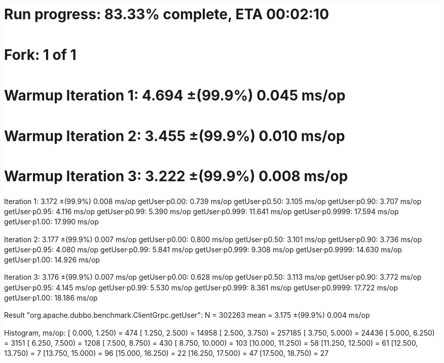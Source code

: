 # Run progress: 83.33% complete, ETA 00:02:10
# Fork: 1 of 1
# Warmup Iteration   1: 4.694 ±(99.9%) 0.045 ms/op
# Warmup Iteration   2: 3.455 ±(99.9%) 0.010 ms/op
# Warmup Iteration   3: 3.222 ±(99.9%) 0.008 ms/op
Iteration   1: 3.172 ±(99.9%) 0.008 ms/op
                 getUser·p0.00:   0.739 ms/op
                 getUser·p0.50:   3.105 ms/op
                 getUser·p0.90:   3.707 ms/op
                 getUser·p0.95:   4.116 ms/op
                 getUser·p0.99:   5.390 ms/op
                 getUser·p0.999:  11.641 ms/op
                 getUser·p0.9999: 17.594 ms/op
                 getUser·p1.00:   17.990 ms/op

Iteration   2: 3.177 ±(99.9%) 0.007 ms/op
                 getUser·p0.00:   0.800 ms/op
                 getUser·p0.50:   3.101 ms/op
                 getUser·p0.90:   3.736 ms/op
                 getUser·p0.95:   4.080 ms/op
                 getUser·p0.99:   5.841 ms/op
                 getUser·p0.999:  9.308 ms/op
                 getUser·p0.9999: 14.630 ms/op
                 getUser·p1.00:   14.926 ms/op

Iteration   3: 3.176 ±(99.9%) 0.007 ms/op
                 getUser·p0.00:   0.628 ms/op
                 getUser·p0.50:   3.113 ms/op
                 getUser·p0.90:   3.772 ms/op
                 getUser·p0.95:   4.145 ms/op
                 getUser·p0.99:   5.530 ms/op
                 getUser·p0.999:  8.361 ms/op
                 getUser·p0.9999: 17.722 ms/op
                 getUser·p1.00:   18.186 ms/op



Result "org.apache.dubbo.benchmark.ClientGrpc.getUser":
  N = 302263
  mean =      3.175 ±(99.9%) 0.004 ms/op

  Histogram, ms/op:
    [ 0.000,  1.250) = 474 
    [ 1.250,  2.500) = 14958 
    [ 2.500,  3.750) = 257185 
    [ 3.750,  5.000) = 24436 
    [ 5.000,  6.250) = 3151 
    [ 6.250,  7.500) = 1208 
    [ 7.500,  8.750) = 430 
    [ 8.750, 10.000) = 103 
    [10.000, 11.250) = 58 
    [11.250, 12.500) = 61 
    [12.500, 13.750) = 7 
    [13.750, 15.000) = 96 
    [15.000, 16.250) = 22 
    [16.250, 17.500) = 47 
    [17.500, 18.750) = 27 

